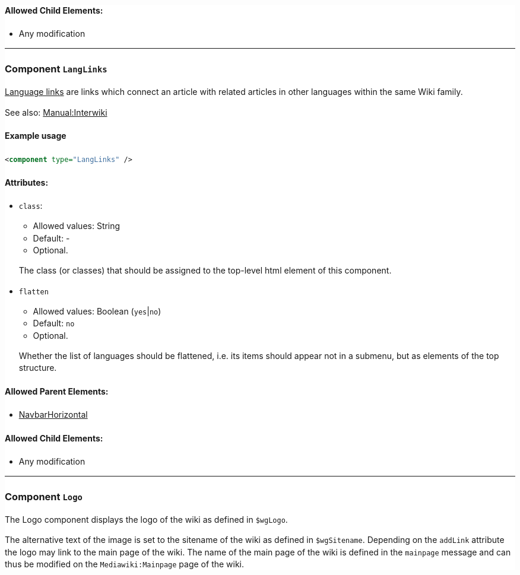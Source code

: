 #### Allowed Child Elements:
* Any modification

-------------------------------------------------------------------------------
### Component `LangLinks`

[Language links](https://www.mediawiki.org/wiki/Interlanguage_links) are links
which connect an article with related articles in other languages within the
same Wiki family.

See also: [Manual:Interwiki](https://www.mediawiki.org/wiki/Manual:Interwiki#Interwiki_links_to_other_languages)

#### Example usage

``` xml
<component type="LangLinks" />
```

#### Attributes:
* `class`:
  * Allowed values: String
  * Default: -
  * Optional.
  
  The class (or classes) that should be assigned to the top-level html element
  of this component.
  
* `flatten`
  * Allowed values: Boolean (`yes`|`no`)
  * Default: `no`
  * Optional.
    
  Whether the list of languages should be flattened, i.e. its items should
  appear not in a submenu, but as elements of the top structure.
    

#### Allowed Parent Elements:


* [NavbarHorizontal](#component-navbarhorizontal)

#### Allowed Child Elements:
* Any modification

-------------------------------------------------------------------------------
### Component `Logo`

The Logo component displays the logo of the wiki as defined in `$wgLogo`.

The alternative text of the image is set to the sitename of the wiki as defined
in `$wgSitename`. Depending on the `addLink` attribute the logo may link to the
main page of the wiki. The name of the main page of the wiki is defined in the
`mainpage` message and can thus be modified on the `Mediawiki:Mainpage` page of
the wiki.

